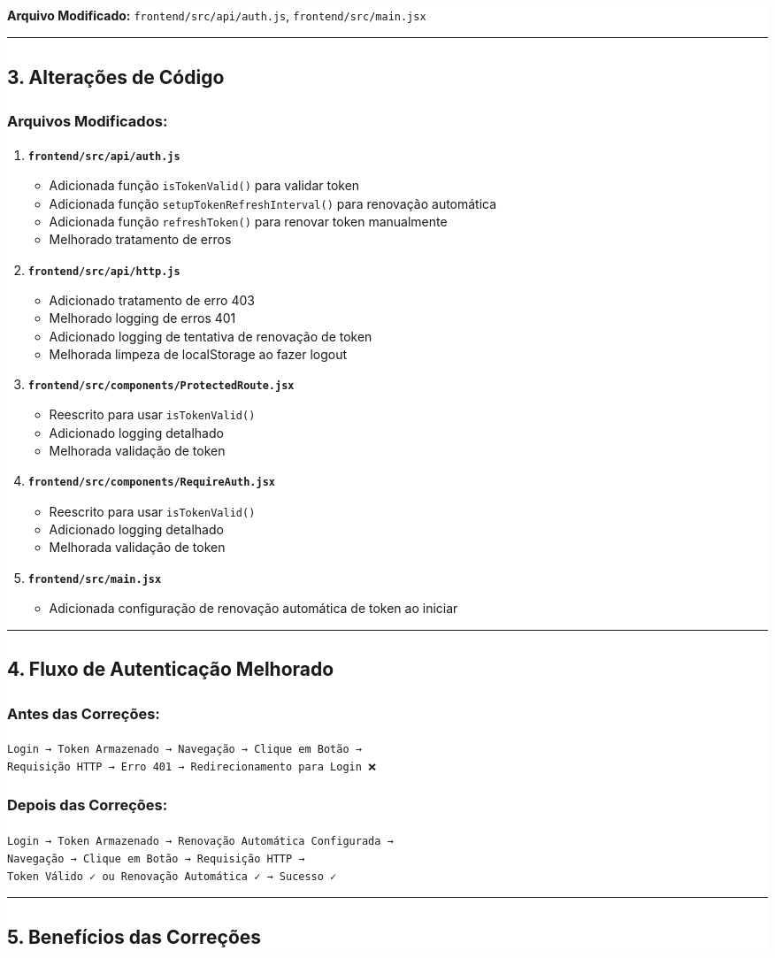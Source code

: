 **Arquivo Modificado:** `frontend/src/api/auth.js`, `frontend/src/main.jsx`

---

## 3. Alterações de Código

### Arquivos Modificados:

1. **`frontend/src/api/auth.js`**
   - Adicionada função `isTokenValid()` para validar token
   - Adicionada função `setupTokenRefreshInterval()` para renovação automática
   - Adicionada função `refreshToken()` para renovar token manualmente
   - Melhorado tratamento de erros

2. **`frontend/src/api/http.js`**
   - Adicionado tratamento de erro 403
   - Melhorado logging de erros 401
   - Adicionado logging de tentativa de renovação de token
   - Melhorada limpeza de localStorage ao fazer logout

3. **`frontend/src/components/ProtectedRoute.jsx`**
   - Reescrito para usar `isTokenValid()`
   - Adicionado logging detalhado
   - Melhorada validação de token

4. **`frontend/src/components/RequireAuth.jsx`**
   - Reescrito para usar `isTokenValid()`
   - Adicionado logging detalhado
   - Melhorada validação de token

5. **`frontend/src/main.jsx`**
   - Adicionada configuração de renovação automática de token ao iniciar

---

## 4. Fluxo de Autenticação Melhorado

### Antes das Correções:
```
Login → Token Armazenado → Navegação → Clique em Botão → 
Requisição HTTP → Erro 401 → Redirecionamento para Login ❌
```

### Depois das Correções:
```
Login → Token Armazenado → Renovação Automática Configurada → 
Navegação → Clique em Botão → Requisição HTTP → 
Token Válido ✓ ou Renovação Automática ✓ → Sucesso ✓
```

---

## 5. Benefícios das Correções
